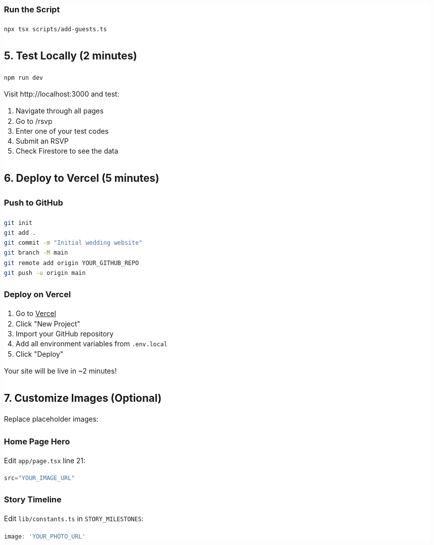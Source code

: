 ### Run the Script
```bash
npx tsx scripts/add-guests.ts
```

## 5. Test Locally (2 minutes)

```bash
npm run dev
```

Visit http://localhost:3000 and test:
1. Navigate through all pages
2. Go to /rsvp
3. Enter one of your test codes
4. Submit an RSVP
5. Check Firestore to see the data

## 6. Deploy to Vercel (5 minutes)

### Push to GitHub
```bash
git init
git add .
git commit -m "Initial wedding website"
git branch -M main
git remote add origin YOUR_GITHUB_REPO
git push -u origin main
```

### Deploy on Vercel
1. Go to [Vercel](https://vercel.com)
2. Click "New Project"
3. Import your GitHub repository
4. Add all environment variables from `.env.local`
5. Click "Deploy"

Your site will be live in ~2 minutes!

## 7. Customize Images (Optional)

Replace placeholder images:

### Home Page Hero
Edit `app/page.tsx` line 21:
```typescript
src="YOUR_IMAGE_URL"
```

### Story Timeline
Edit `lib/constants.ts` in `STORY_MILESTONES`:
```typescript
image: 'YOUR_PHOTO_URL'
```
